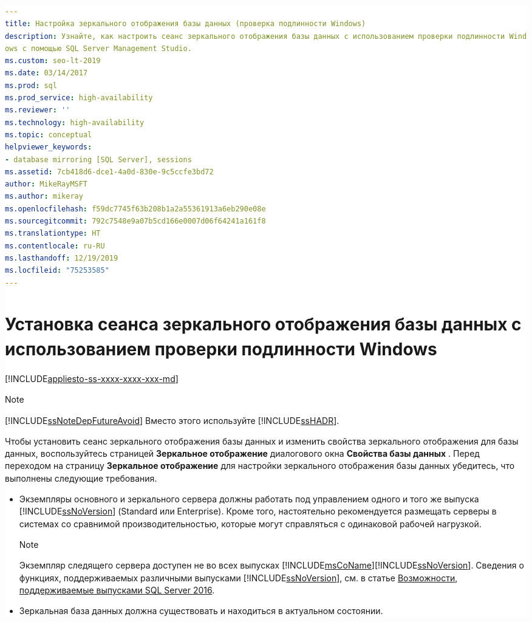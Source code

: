 ```yaml
---
title: Настройка зеркального отображения базы данных (проверка подлинности Windows)
description: Узнайте, как настроить сеанс зеркального отображения базы данных с использованием проверки подлинности Windows с помощью SQL Server Management Studio.
ms.custom: seo-lt-2019
ms.date: 03/14/2017
ms.prod: sql
ms.prod_service: high-availability
ms.reviewer: ''
ms.technology: high-availability
ms.topic: conceptual
helpviewer_keywords:
- database mirroring [SQL Server], sessions
ms.assetid: 7cb418d6-dce1-4a0d-830e-9c5ccfe3bd72
author: MikeRayMSFT
ms.author: mikeray
ms.openlocfilehash: f59dc7745f63b208b1a2a55361913a6eb290e08e
ms.sourcegitcommit: 792c7548e9a07b5cd166e0007d06f64241a161f8
ms.translationtype: HT
ms.contentlocale: ru-RU
ms.lasthandoff: 12/19/2019
ms.locfileid: "75253585"
---
```

# <a name="establish-database-mirroring-session---windows-authentication"></a>Установка сеанса зеркального отображения базы данных с использованием проверки подлинности Windows
[!INCLUDE[appliesto-ss-xxxx-xxxx-xxx-md](../../includes/appliesto-ss-xxxx-xxxx-xxx-md.md)]
    
> [!NOTE]  
>  [!INCLUDE[ssNoteDepFutureAvoid](../../includes/ssnotedepfutureavoid-md.md)] Вместо этого используйте [!INCLUDE[ssHADR](../../includes/sshadr-md.md)].  
  
 Чтобы установить сеанс зеркального отображения базы данных и изменить свойства зеркального отображения для базы данных, воспользуйтесь страницей **Зеркальное отображение** диалогового окна **Свойства базы данных** . Перед переходом на страницу **Зеркальное отображение** для настройки зеркального отображения базы данных убедитесь, что выполнены следующие требования.  
  
-   Экземпляры основного и зеркального сервера должны работать под управлением одного и того же выпуска [!INCLUDE[ssNoVersion](../../includes/ssnoversion-md.md)] (Standard или Enterprise). Кроме того, настоятельно рекомендуется размещать серверы в системах со сравнимой производительностью, которые могут справляться с одинаковой рабочей нагрузкой.  
  
    > [!NOTE]  
    >  Экземпляр следящего сервера доступен не во всех выпусках [!INCLUDE[msCoName](../../includes/msconame-md.md)][!INCLUDE[ssNoVersion](../../includes/ssnoversion-md.md)]. Сведения о функциях, поддерживаемых различными выпусками [!INCLUDE[ssNoVersion](../../includes/ssnoversion-md.md)], см. в статье [Возможности, поддерживаемые выпусками SQL Server 2016](~/sql-server/editions-and-supported-features-for-sql-server-2016.md).  
  
-   Зеркальная база данных должна существовать и находиться в актуальном состоянии.  
  